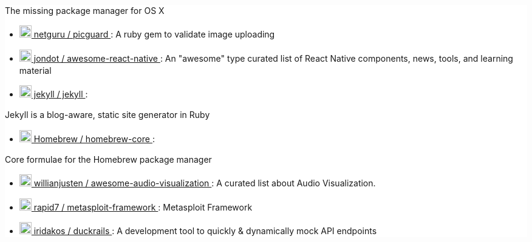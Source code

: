  The missing package manager for OS X
    
* <img src='https://avatars3.githubusercontent.com/u/6731008?v=3&s=40' height='20' width='20'>[
      netguru
      /
      picguard
](https://github.com/netguru/picguard): 
      A ruby gem to validate image uploading
    
* <img src='https://avatars3.githubusercontent.com/u/83390?v=3&s=40' height='20' width='20'>[
      jondot
      /
      awesome-react-native
](https://github.com/jondot/awesome-react-native): 
      An "awesome" type curated list of React Native components, news, tools, and learning material
    
* <img src='https://avatars2.githubusercontent.com/u/237985?v=3&s=40' height='20' width='20'>[
      jekyll
      /
      jekyll
](https://github.com/jekyll/jekyll): 
      
 Jekyll is a blog-aware, static site generator in Ruby
    
* <img src='https://avatars1.githubusercontent.com/u/1589480?v=3&s=40' height='20' width='20'>[
      Homebrew
      /
      homebrew-core
](https://github.com/Homebrew/homebrew-core): 
      
 Core formulae for the Homebrew package manager
    
* <img src='https://avatars3.githubusercontent.com/u/3991845?v=3&s=40' height='20' width='20'>[
      willianjusten
      /
      awesome-audio-visualization
](https://github.com/willianjusten/awesome-audio-visualization): 
      A curated list about Audio Visualization.
    
* <img src='https://avatars1.githubusercontent.com/u/1175434?v=3&s=40' height='20' width='20'>[
      rapid7
      /
      metasploit-framework
](https://github.com/rapid7/metasploit-framework): 
      Metasploit Framework
    
* <img src='https://avatars3.githubusercontent.com/u/9477868?v=3&s=40' height='20' width='20'>[
      iridakos
      /
      duckrails
](https://github.com/iridakos/duckrails): 
      A development tool to quickly & dynamically mock API endpoints
    